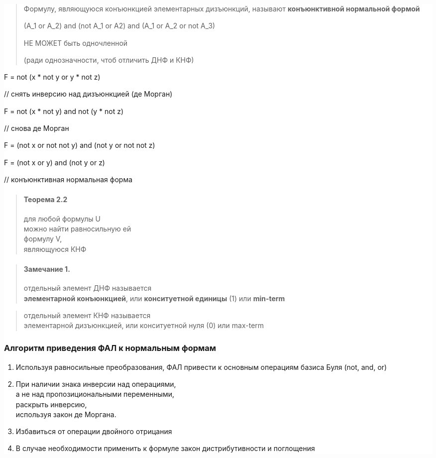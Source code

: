 > Формулу, являющуюся конъюнкцией элементарных дизъюнкций,
> называют __конъюнктивной нормальной формой__
> 
> (A_1 or A_2) and
> (not A_1 or A2) and
> (A_1 or A_2 or not A_3)
> 
> НЕ МОЖЕТ быть одночленной
> 
> (ради однозначности, чтоб отличить ДНФ и КНФ)

F = not (x * not y or y * not z)

// снять инверсию над дизъюнкцией (де Морган)

F = not (x * not y) and not (y * not z)

// снова де Морган

F = (not x or not not y) and (not y or not not z)

F = (not x or y) and (not y or z)

// конъюнктивная нормальная форма

> #### Теорема 2.2
>
> для любой формулы U  
> можно найти равносильную ей  
> формулу V,  
> являющуюся КНФ

> #### Замечание 1.
>
> отдельный элемент ДНФ называется  
> __элементарной конъюнкцией__,
> или __конситуетной единицы__ (1)
> или __min-term__

> отдельный элемент КНФ называется  
> элементарной дизъюнкцией,
> или конситуетной нуля (0)
> или max-term


### Алгоритм приведения ФАЛ к нормальным формам

1. Используя равносильные преобразования,
   ФАЛ привести к основным операциям базиса Буля (not, and, or)

2. При наличии знака инверсии над операциями,  
   а не над пропозициональными переменными,  
   раскрыть инверсию,  
   используя закон де Моргана.

3. Избавиться от операции двойного отрицания

4. В случае необходимости применить к формуле
   закон дистрибутивности и поглощения
